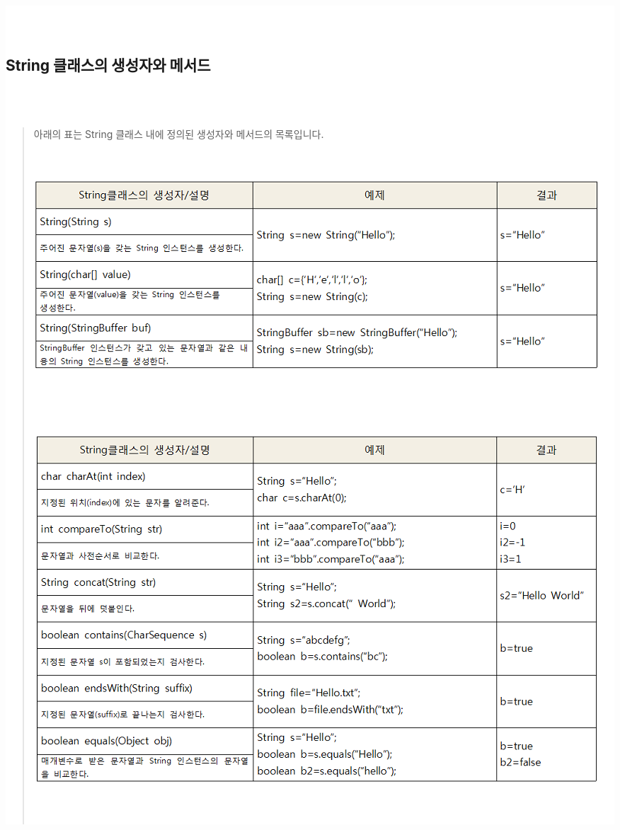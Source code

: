 <br>
<br>

## String 클래스의 생성자와 메서드

<br>
<br>

>아래의 표는 String 클래스 내에 정의된 생성자와 메서드의 목록입니다.
><br>
><br>
><br>
>
>![image](/image/java_image/java_image_156.png)
>
><br>
><br>
><br>
>
>![image](/image/java_image/java_image_157.png)
>
><br>
><br>
>